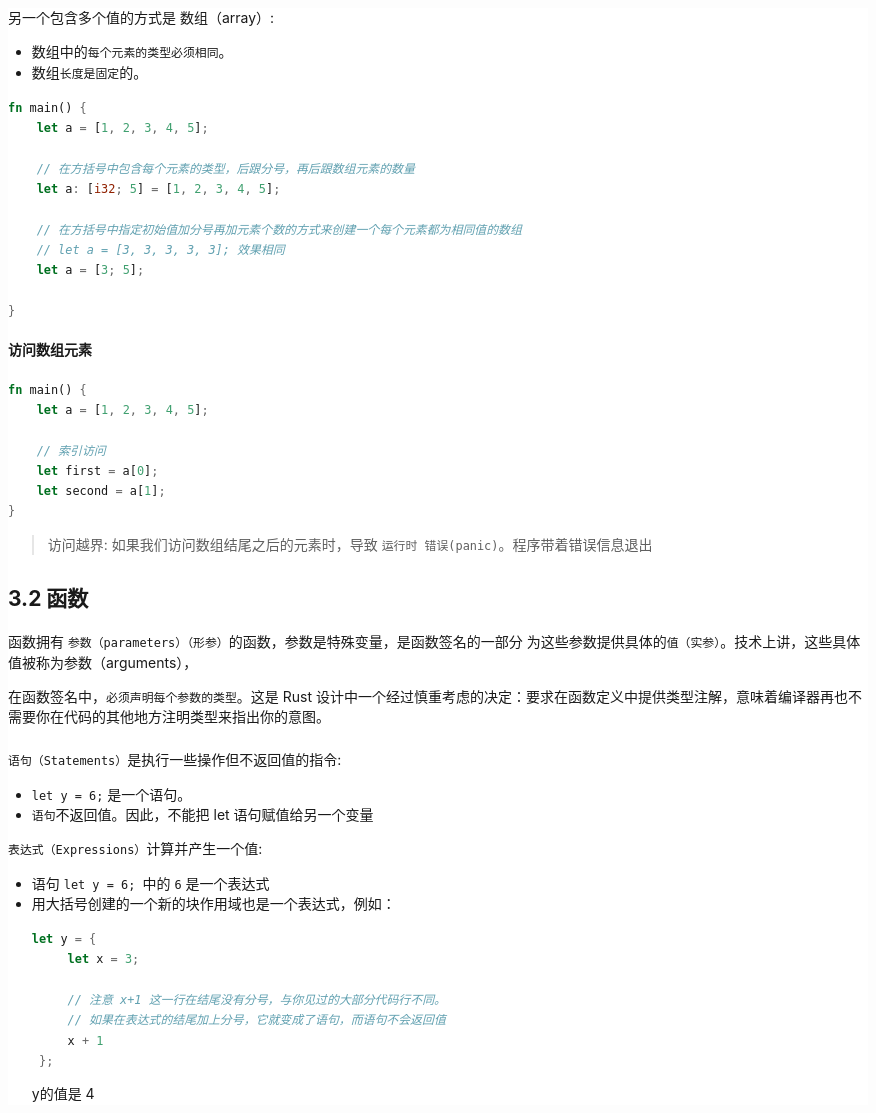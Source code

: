 另一个包含多个值的方式是 数组（array）: 
- 数组中的`每个元素的类型必须相同`。
- 数组`长度是固定`的。

```rust
fn main() {
    let a = [1, 2, 3, 4, 5];

    // 在方括号中包含每个元素的类型，后跟分号，再后跟数组元素的数量
    let a: [i32; 5] = [1, 2, 3, 4, 5];

    // 在方括号中指定初始值加分号再加元素个数的方式来创建一个每个元素都为相同值的数组
    // let a = [3, 3, 3, 3, 3]; 效果相同
    let a = [3; 5];

}

```

#### 访问数组元素
```rust
fn main() {
    let a = [1, 2, 3, 4, 5];

    // 索引访问
    let first = a[0];
    let second = a[1];
}
```
> 访问越界: 如果我们访问数组结尾之后的元素时，导致 `运行时 错误(panic)`。程序带着错误信息退出


## 3.2 函数

函数拥有 `参数（parameters）（形参）`的函数，参数是特殊变量，是函数签名的一部分
为这些参数提供具体的`值（实参）`。技术上讲，这些具体值被称为参数（arguments），


在函数签名中，`必须声明每个参数的类型`。这是 Rust 设计中一个经过慎重考虑的决定：要求在函数定义中提供类型注解，意味着编译器再也不需要你在代码的其他地方注明类型来指出你的意图。

### 

`语句（Statements）`是执行一些操作但不返回值的指令:
- `let y = 6;` 是一个语句。
- `语句`不返回值。因此，不能把 let 语句赋值给另一个变量

`表达式（Expressions）`计算并产生一个值:
- 语句 `let y = 6; `中的 `6` 是一个表达式
- 用大括号创建的一个新的块作用域也是一个表达式，例如：
   ```rust
   let y = {
        let x = 3;

        // 注意 x+1 这一行在结尾没有分号，与你见过的大部分代码行不同。
        // 如果在表达式的结尾加上分号，它就变成了语句，而语句不会返回值
        x + 1 
    };
   ```
   y的值是 4
